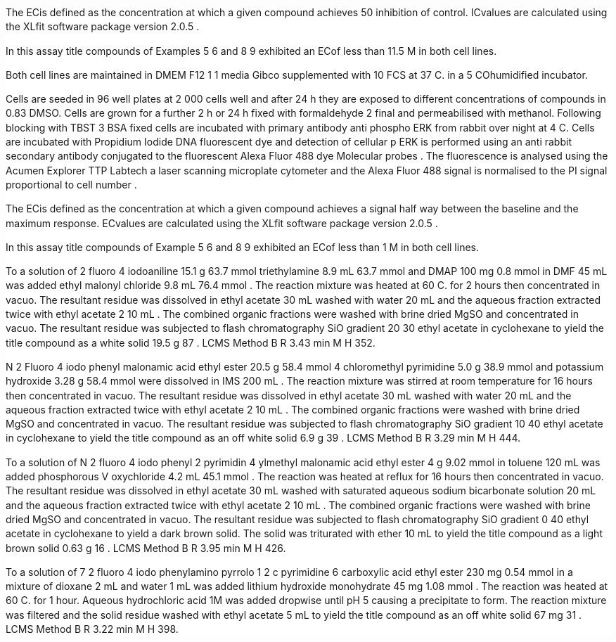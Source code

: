 The ECis defined as the concentration at which a given compound achieves 50 inhibition of control. ICvalues are calculated using the XLfit software package version 2.0.5 .

In this assay title compounds of Examples 5 6 and 8 9 exhibited an ECof less than 11.5 M in both cell lines.

Both cell lines are maintained in DMEM F12 1 1 media Gibco supplemented with 10 FCS at 37 C. in a 5 COhumidified incubator.

Cells are seeded in 96 well plates at 2 000 cells well and after 24 h they are exposed to different concentrations of compounds in 0.83 DMSO. Cells are grown for a further 2 h or 24 h fixed with formaldehyde 2 final and permeabilised with methanol. Following blocking with TBST 3 BSA fixed cells are incubated with primary antibody anti phospho ERK from rabbit over night at 4 C. Cells are incubated with Propidium Iodide DNA fluorescent dye and detection of cellular p ERK is performed using an anti rabbit secondary antibody conjugated to the fluorescent Alexa Fluor 488 dye Molecular probes . The fluorescence is analysed using the Acumen Explorer TTP Labtech a laser scanning microplate cytometer and the Alexa Fluor 488 signal is normalised to the PI signal proportional to cell number .

The ECis defined as the concentration at which a given compound achieves a signal half way between the baseline and the maximum response. ECvalues are calculated using the XLfit software package version 2.0.5 .

In this assay title compounds of Example 5 6 and 8 9 exhibited an ECof less than 1 M in both cell lines.

To a solution of 2 fluoro 4 iodoaniline 15.1 g 63.7 mmol triethylamine 8.9 mL 63.7 mmol and DMAP 100 mg 0.8 mmol in DMF 45 mL was added ethyl malonyl chloride 9.8 mL 76.4 mmol . The reaction mixture was heated at 60 C. for 2 hours then concentrated in vacuo. The resultant residue was dissolved in ethyl acetate 30 mL washed with water 20 mL and the aqueous fraction extracted twice with ethyl acetate 2 10 mL . The combined organic fractions were washed with brine dried MgSO and concentrated in vacuo. The resultant residue was subjected to flash chromatography SiO gradient 20 30 ethyl acetate in cyclohexane to yield the title compound as a white solid 19.5 g 87 . LCMS Method B R 3.43 min M H 352.

N 2 Fluoro 4 iodo phenyl malonamic acid ethyl ester 20.5 g 58.4 mmol 4 chloromethyl pyrimidine 5.0 g 38.9 mmol and potassium hydroxide 3.28 g 58.4 mmol were dissolved in IMS 200 mL . The reaction mixture was stirred at room temperature for 16 hours then concentrated in vacuo. The resultant residue was dissolved in ethyl acetate 30 mL washed with water 20 mL and the aqueous fraction extracted twice with ethyl acetate 2 10 mL . The combined organic fractions were washed with brine dried MgSO and concentrated in vacuo. The resultant residue was subjected to flash chromatography SiO gradient 10 40 ethyl acetate in cyclohexane to yield the title compound as an off white solid 6.9 g 39 . LCMS Method B R 3.29 min M H 444.

To a solution of N 2 fluoro 4 iodo phenyl 2 pyrimidin 4 ylmethyl malonamic acid ethyl ester 4 g 9.02 mmol in toluene 120 mL was added phosphorous V oxychloride 4.2 mL 45.1 mmol . The reaction was heated at reflux for 16 hours then concentrated in vacuo. The resultant residue was dissolved in ethyl acetate 30 mL washed with saturated aqueous sodium bicarbonate solution 20 mL and the aqueous fraction extracted twice with ethyl acetate 2 10 mL . The combined organic fractions were washed with brine dried MgSO and concentrated in vacuo. The resultant residue was subjected to flash chromatography SiO gradient 0 40 ethyl acetate in cyclohexane to yield a dark brown solid. The solid was triturated with ether 10 mL to yield the title compound as a light brown solid 0.63 g 16 . LCMS Method B R 3.95 min M H 426.

To a solution of 7 2 fluoro 4 iodo phenylamino pyrrolo 1 2 c pyrimidine 6 carboxylic acid ethyl ester 230 mg 0.54 mmol in a mixture of dioxane 2 mL and water 1 mL was added lithium hydroxide monohydrate 45 mg 1.08 mmol . The reaction was heated at 60 C. for 1 hour. Aqueous hydrochloric acid 1M was added dropwise until pH 5 causing a precipitate to form. The reaction mixture was filtered and the solid residue washed with ethyl acetate 5 mL to yield the title compound as an off white solid 67 mg 31 . LCMS Method B R 3.22 min M H 398.
